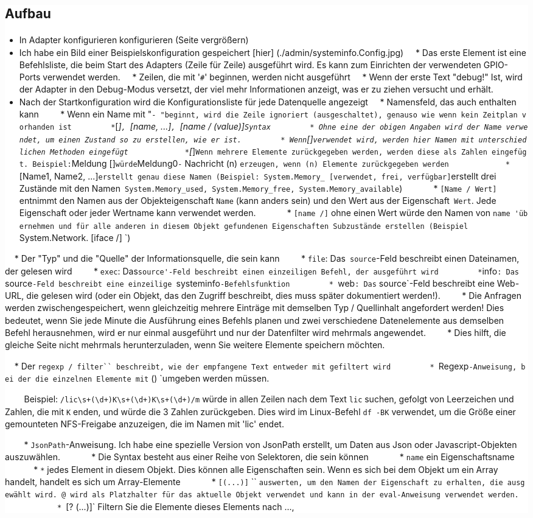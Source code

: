 ## Aufbau
* In Adapter konfigurieren konfigurieren (Seite vergrößern)
* Ich habe ein Bild einer Beispielskonfiguration gespeichert [hier] (./admin/systeminfo.Config.jpg)
    * Das erste Element ist eine Befehlsliste, die beim Start des Adapters (Zeile für Zeile) ausgeführt wird. Es kann zum Einrichten der verwendeten GPIO-Ports verwendet werden.
    * Zeilen, die mit '`#`' beginnen, werden nicht ausgeführt
    * Wenn der erste Text "debug!" Ist, wird der Adapter in den Debug-Modus versetzt, der viel mehr Informationen anzeigt, was er zu ziehen versucht und erhält.
* Nach der Startkonfiguration wird die Konfigurationsliste für jede Datenquelle angezeigt
    * Namensfeld, das auch enthalten kann
        * Wenn ein Name mit "` - "beginnt, wird die Zeile ignoriert (ausgeschaltet), genauso wie wenn kein Zeitplan vorhanden ist
        * `[*]`, `[name, ...]`, `[name / (value)]` Syntax
        * Ohne eine der obigen Angaben wird der Name verwendet, um einen Zustand so zu erstellen, wie er ist.
        * Wenn `[]` verwendet wird, werden hier Namen mit unterschiedlichen Methoden eingefügt
            * `[*]` Wenn mehrere Elemente zurückgegeben werden, werden diese als Zahlen eingefügt. Beispiel: `Meldung []` würde `Meldung0`-` Nachricht (n) `erzeugen, wenn (n) Elemente zurückgegeben werden
            * `[Name1, Name2, ...]` erstellt genau diese Namen (Beispiel: System.Memory_ [verwendet, frei, verfügbar] `erstellt drei Zustände mit den Namen` System.Memory_used, System.Memory_free, System.Memory_available`)
            * `[Name / Wert]` entnimmt den Namen aus der Objekteigenschaft `Name` (kann anders sein) und den Wert aus der Eigenschaft` Wert`. Jede Eigenschaft oder jeder Wertname kann verwendet werden.
            * `[name /]` ohne einen Wert würde den Namen von `name 'übernehmen und für alle anderen in diesem Objekt gefundenen Eigenschaften Subzustände erstellen (Beispiel` System.Network. [iface /] `)

    * Der "Typ" und die "Quelle" der Informationsquelle, die sein kann
        * `file`: Das` source`-Feld beschreibt einen Dateinamen, der gelesen wird
        * `exec`: Das` source'-Feld beschreibt einen einzeiligen Befehl, der ausgeführt wird
        * `info`: Das` source`-Feld beschreibt eine einzeilige `systeminfo`-Befehlsfunktion
        * `web`: Das` source`-Feld beschreibt eine Web-URL, die gelesen wird (oder ein Objekt, das den Zugriff beschreibt, dies muss später dokumentiert werden!).
        * Die Anfragen werden zwischengespeichert, wenn gleichzeitig mehrere Einträge mit demselben Typ / Quellinhalt angefordert werden! Dies bedeutet, wenn Sie jede Minute die Ausführung eines Befehls planen und zwei verschiedene Datenelemente aus demselben Befehl herausnehmen, wird er nur einmal ausgeführt und nur der Datenfilter wird mehrmals angewendet.
        * Dies hilft, die gleiche Seite nicht mehrmals herunterzuladen, wenn Sie weitere Elemente speichern möchten.

    * Der `regexp / filter`` beschreibt, wie der empfangene Text entweder mit gefiltert wird
        * `Regexp`-Anweisung, bei der die einzelnen Elemente mit` () `umgeben werden müssen.

        Beispiel: `/lic\s+(\d+)K\s+(\d+)K\s+(\d+)/m` würde in allen Zeilen nach dem Text `lic` suchen, gefolgt von Leerzeichen und Zahlen, die mit `K` enden, und würde die 3 Zahlen zurückgeben. Dies wird im Linux-Befehl `df -BK` verwendet, um die Größe einer gemounteten NFS-Freigabe anzuzeigen, die im Namen mit 'lic' endet.

        * `JsonPath`-Anweisung. Ich habe eine spezielle Version von JsonPath erstellt, um Daten aus Json oder Javascript-Objekten auszuwählen.
            * Die Syntax besteht aus einer Reihe von Selektoren, die sein können
            * `name` ein Eigenschaftsname
            * `*` jedes Element in diesem Objekt. Dies können alle Eigenschaften sein. Wenn es sich bei dem Objekt um ein Array handelt, handelt es sich um Array-Elemente
            * `[(...)]` `` `auswerten, um den Namen der Eigenschaft zu erhalten, die ausgewählt wird. @ wird als Platzhalter für das aktuelle Objekt verwendet und kann in der eval-Anweisung verwendet werden.
            * `[? (...)]` Filtern Sie die Elemente dieses Elements nach ...,
